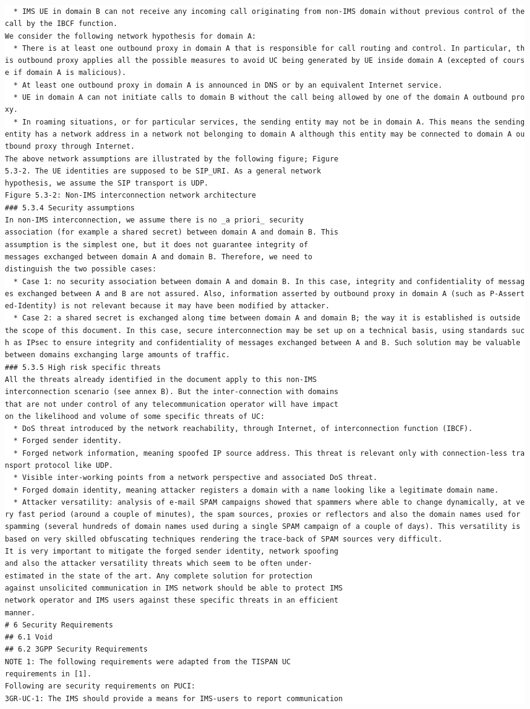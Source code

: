 ```{=html}
  * IMS UE in domain B can not receive any incoming call originating from non-IMS domain without previous control of the call by the IBCF function.
We consider the following network hypothesis for domain A:
  * There is at least one outbound proxy in domain A that is responsible for call routing and control. In particular, this outbound proxy applies all the possible measures to avoid UC being generated by UE inside domain A (excepted of course if domain A is malicious).
  * At least one outbound proxy in domain A is announced in DNS or by an equivalent Internet service.
  * UE in domain A can not initiate calls to domain B without the call being allowed by one of the domain A outbound proxy.
  * In roaming situations, or for particular services, the sending entity may not be in domain A. This means the sending entity has a network address in a network not belonging to domain A although this entity may be connected to domain A outbound proxy through Internet.
The above network assumptions are illustrated by the following figure; Figure
5.3-2. The UE identities are supposed to be SIP_URI. As a general network
hypothesis, we assume the SIP transport is UDP.
Figure 5.3-2: Non-IMS interconnection network architecture
### 5.3.4 Security assumptions
In non-IMS interconnection, we assume there is no _a priori_ security
association (for example a shared secret) between domain A and domain B. This
assumption is the simplest one, but it does not guarantee integrity of
messages exchanged between domain A and domain B. Therefore, we need to
distinguish the two possible cases:
  * Case 1: no security association between domain A and domain B. In this case, integrity and confidentiality of messages exchanged between A and B are not assured. Also, information asserted by outbound proxy in domain A (such as P-Asserted-Identity) is not relevant because it may have been modified by attacker.
  * Case 2: a shared secret is exchanged along time between domain A and domain B; the way it is established is outside the scope of this document. In this case, secure interconnection may be set up on a technical basis, using standards such as IPsec to ensure integrity and confidentiality of messages exchanged between A and B. Such solution may be valuable between domains exchanging large amounts of traffic.
### 5.3.5 High risk specific threats
All the threats already identified in the document apply to this non-IMS
interconnection scenario (see annex B). But the inter-connection with domains
that are not under control of any telecommunication operator will have impact
on the likelihood and volume of some specific threats of UC:
  * DoS threat introduced by the network reachability, through Internet, of interconnection function (IBCF).
  * Forged sender identity.
  * Forged network information, meaning spoofed IP source address. This threat is relevant only with connection-less transport protocol like UDP.
  * Visible inter-working points from a network perspective and associated DoS threat.
  * Forged domain identity, meaning attacker registers a domain with a name looking like a legitimate domain name.
  * Attacker versatility: analysis of e-mail SPAM campaigns showed that spammers where able to change dynamically, at very fast period (around a couple of minutes), the spam sources, proxies or reflectors and also the domain names used for spamming (several hundreds of domain names used during a single SPAM campaign of a couple of days). This versatility is based on very skilled obfuscating techniques rendering the trace-back of SPAM sources very difficult.
It is very important to mitigate the forged sender identity, network spoofing
and also the attacker versatility threats which seem to be often under-
estimated in the state of the art. Any complete solution for protection
against unsolicited communication in IMS network should be able to protect IMS
network operator and IMS users against these specific threats in an efficient
manner.
# 6 Security Requirements
## 6.1 Void
## 6.2 3GPP Security Requirements
NOTE 1: The following requirements were adapted from the TISPAN UC
requirements in [1].
Following are security requirements on PUCI:
3GR-UC-1: The IMS should provide a means for IMS-users to report communication
```